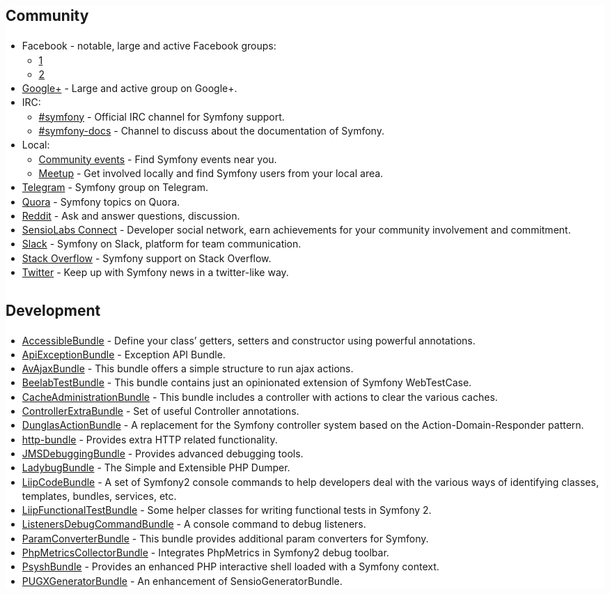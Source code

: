 Community
---------

-   Facebook - notable, large and active Facebook groups:
    -   [1](https://fb.com/groups/7672226565)
    -   [2](https://fb.com/groups/symfony2.framework)
-   [Google+](https://plus.google.com/communities/109013871316146116610) - Large and active group on Google+.
-   IRC:
    -   [\#symfony](http://irc.lc/freenode/symfony) - Official IRC channel for Symfony support.
    -   [\#symfony-docs](http://irc.lc/freenode/symfony) - Channel to discuss about the documentation of Symfony.
-   Local:
    -   [Community events](http://symfony.com/events/) - Find Symfony events near you.
    -   [Meetup](http://www.meetup.com/topics/symfony/) - Get involved locally and find Symfony users from your local area.
-   [Telegram](https://telegram.me/symfony_php) - Symfony group on Telegram.
-   [Quora](https://www.quora.com/topic/Symfony) - Symfony topics on Quora.
-   [Reddit](https://www.reddit.com/r/symfony) - Ask and answer questions, discussion.
-   [SensioLabs Connect](https://connect.sensiolabs.com/login) - Developer social network, earn achievements for your community involvement and commitment.
-   [Slack](https://symfony.com/slack-invite) - Symfony on Slack, platform for team communication.
-   [Stack Overflow](http://stackoverflow.com/questions/tagged/symfony2) - Symfony support on Stack Overflow.
-   [Twitter](https://twitter.com/symfony) - Keep up with Symfony news in a twitter-like way.

Development
-----------

-   [AccessibleBundle](https://github.com/antares993/AccessibleBundle) - Define your class’ getters, setters and constructor using powerful annotations.
-   [ApiExceptionBundle](https://github.com/M6Web/ApiExceptionBundle) - Exception API Bundle.
-   [AvAjaxBundle](https://github.com/AppVentus/AvAjaxBundle) - This bundle offers a simple structure to run ajax actions.
-   [BeelabTestBundle](https://github.com/Bee-Lab/BeelabTestBundle) - This bundle contains just an opinionated extension of Symfony WebTestCase.
-   [CacheAdministrationBundle](https://github.com/yamiko-ninja/CacheAdministrationBundle) - This bundle includes a controller with actions to clear the various caches.
-   [ControllerExtraBundle](https://github.com/mmoreram/ControllerExtraBundle) - Set of useful Controller annotations.
-   [DunglasActionBundle](https://github.com/dunglas/DunglasActionBundle) - A replacement for the Symfony controller system based on the Action-Domain-Responder pattern.
-   [http-bundle](https://github.com/iltar/http-bundle) - Provides extra HTTP related functionality.
-   [JMSDebuggingBundle](http://jmsyst.com/bundles/JMSDebuggingBundle) - Provides advanced debugging tools.
-   [LadybugBundle](https://github.com/raulfraile/LadybugBundle) - The Simple and Extensible PHP Dumper.
-   [LiipCodeBundle](https://github.com/liip/LiipCodeBundle) - A set of Symfony2 console commands to help developers deal with the various ways of identifying classes, templates, bundles, services, etc.
-   [LiipFunctionalTestBundle](https://github.com/liip/LiipFunctionalTestBundle) - Some helper classes for writing functional tests in Symfony 2.
-   [ListenersDebugCommandBundle](https://github.com/egulias/ListenersDebugCommandBundle) - A console command to debug listeners.
-   [ParamConverterBundle](https://github.com/jakzal/ParamConverterBundle) - This bundle provides additional param converters for Symfony.
-   [PhpMetricsCollectorBundle](https://github.com/phpmetrics/PhpMetricsCollectorBundle) - Integrates PhpMetrics in Symfony2 debug toolbar.
-   [PsyshBundle](https://github.com/theofidry/PsyshBundle) - Provides an enhanced PHP interactive shell loaded with a Symfony context.
-   [PUGXGeneratorBundle](https://github.com/PUGX/PUGXGeneratorBundle) - An enhancement of SensioGeneratorBundle.